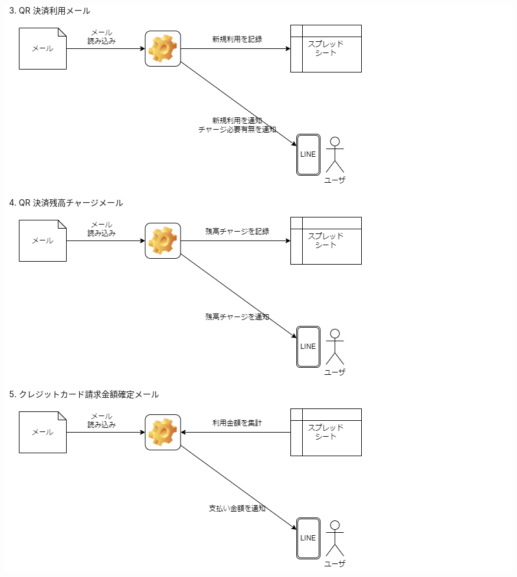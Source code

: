 3.  QR 決済利用メール

    ![](./scenes/qrPayUsageMail.drawio.png)

4.  QR 決済残高チャージメール

    ![](./scenes/qrPayChargeMail.drawio.png)

5.  クレジットカード請求金額確定メール

    ![](./scenes/creditCardPaymentMail.drawio.png)
